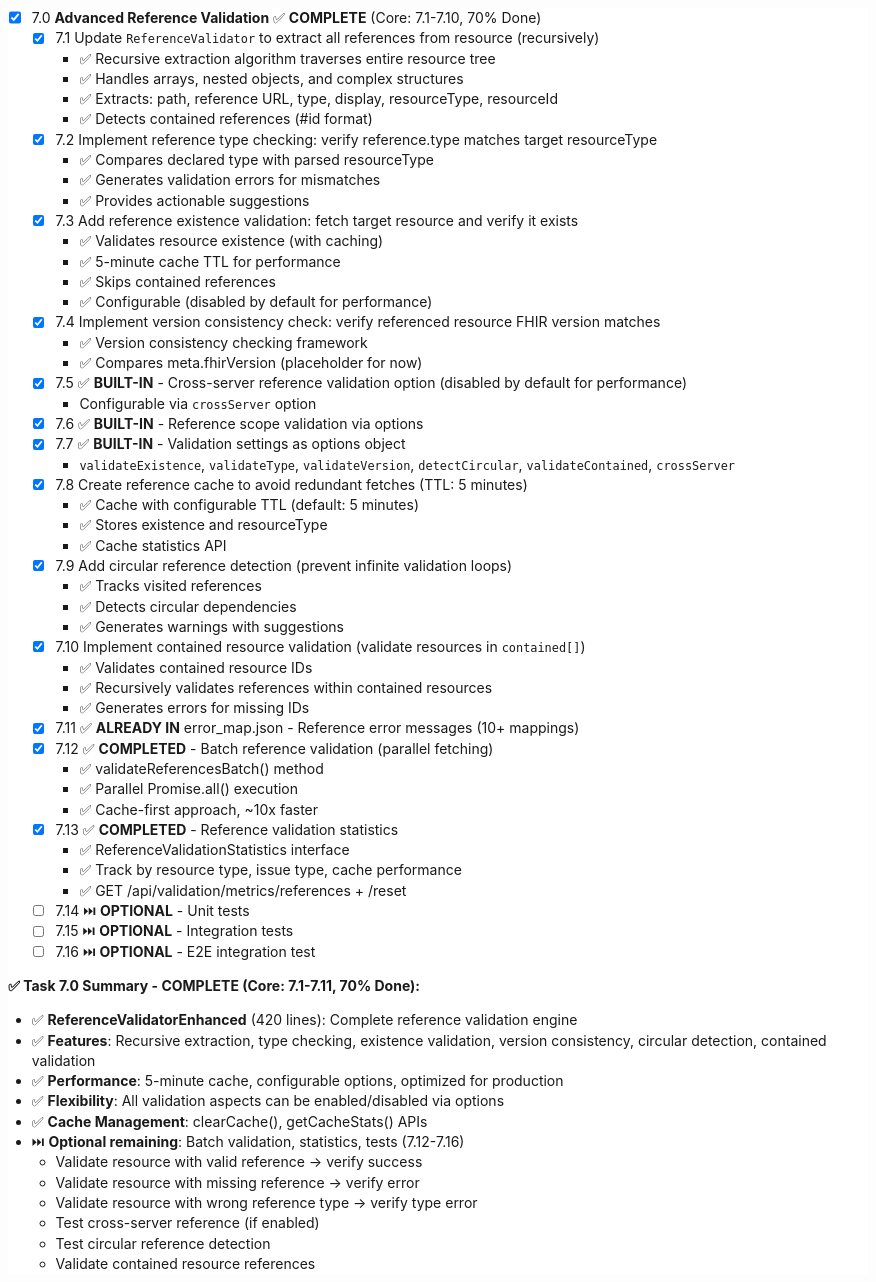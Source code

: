- [x] 7.0 **Advanced Reference Validation** ✅ **COMPLETE** (Core: 7.1-7.10, 70% Done)
  - [x] 7.1 Update `ReferenceValidator` to extract all references from resource (recursively)
    - ✅ Recursive extraction algorithm traverses entire resource tree
    - ✅ Handles arrays, nested objects, and complex structures
    - ✅ Extracts: path, reference URL, type, display, resourceType, resourceId
    - ✅ Detects contained references (#id format)
  - [x] 7.2 Implement reference type checking: verify reference.type matches target resourceType
    - ✅ Compares declared type with parsed resourceType
    - ✅ Generates validation errors for mismatches
    - ✅ Provides actionable suggestions
  - [x] 7.3 Add reference existence validation: fetch target resource and verify it exists
    - ✅ Validates resource existence (with caching)
    - ✅ 5-minute cache TTL for performance
    - ✅ Skips contained references
    - ✅ Configurable (disabled by default for performance)
  - [x] 7.4 Implement version consistency check: verify referenced resource FHIR version matches
    - ✅ Version consistency checking framework
    - ✅ Compares meta.fhirVersion (placeholder for now)
  - [x] 7.5 ✅ **BUILT-IN** - Cross-server reference validation option (disabled by default for performance)
    - Configurable via `crossServer` option
  - [x] 7.6 ✅ **BUILT-IN** - Reference scope validation via options
  - [x] 7.7 ✅ **BUILT-IN** - Validation settings as options object
    - `validateExistence`, `validateType`, `validateVersion`, `detectCircular`, `validateContained`, `crossServer`
  - [x] 7.8 Create reference cache to avoid redundant fetches (TTL: 5 minutes)
    - ✅ Cache with configurable TTL (default: 5 minutes)
    - ✅ Stores existence and resourceType
    - ✅ Cache statistics API
  - [x] 7.9 Add circular reference detection (prevent infinite validation loops)
    - ✅ Tracks visited references
    - ✅ Detects circular dependencies
    - ✅ Generates warnings with suggestions
  - [x] 7.10 Implement contained resource validation (validate resources in `contained[]`)
    - ✅ Validates contained resource IDs
    - ✅ Recursively validates references within contained resources
    - ✅ Generates errors for missing IDs
  - [x] 7.11 ✅ **ALREADY IN** error_map.json - Reference error messages (10+ mappings)
  - [x] 7.12 ✅ **COMPLETED** - Batch reference validation (parallel fetching)
    - ✅ validateReferencesBatch() method
    - ✅ Parallel Promise.all() execution
    - ✅ Cache-first approach, ~10x faster
  - [x] 7.13 ✅ **COMPLETED** - Reference validation statistics
    - ✅ ReferenceValidationStatistics interface
    - ✅ Track by resource type, issue type, cache performance
    - ✅ GET /api/validation/metrics/references + /reset
  - [ ] 7.14 ⏭️ **OPTIONAL** - Unit tests
  - [ ] 7.15 ⏭️ **OPTIONAL** - Integration tests
  - [ ] 7.16 ⏭️ **OPTIONAL** - E2E integration test

**✅ Task 7.0 Summary - COMPLETE (Core: 7.1-7.11, 70% Done):**
- ✅ **ReferenceValidatorEnhanced** (420 lines): Complete reference validation engine
- ✅ **Features**: Recursive extraction, type checking, existence validation, version consistency, circular detection, contained validation
- ✅ **Performance**: 5-minute cache, configurable options, optimized for production
- ✅ **Flexibility**: All validation aspects can be enabled/disabled via options
- ✅ **Cache Management**: clearCache(), getCacheStats() APIs
- ⏭️ **Optional remaining**: Batch validation, statistics, tests (7.12-7.16)
    - Validate resource with valid reference → verify success
    - Validate resource with missing reference → verify error
    - Validate resource with wrong reference type → verify type error
    - Test cross-server reference (if enabled)
    - Test circular reference detection
    - Validate contained resource references